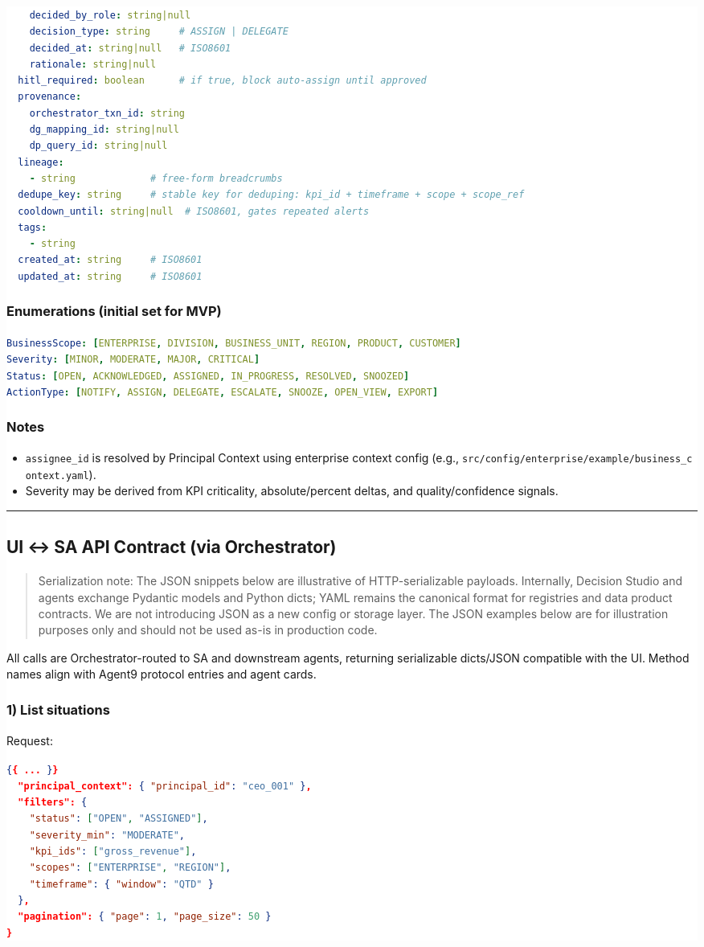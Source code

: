 ```yaml
    decided_by_role: string|null
    decision_type: string     # ASSIGN | DELEGATE
    decided_at: string|null   # ISO8601
    rationale: string|null
  hitl_required: boolean      # if true, block auto-assign until approved
  provenance:
    orchestrator_txn_id: string
    dg_mapping_id: string|null
    dp_query_id: string|null
  lineage:
    - string             # free-form breadcrumbs
  dedupe_key: string     # stable key for deduping: kpi_id + timeframe + scope + scope_ref
  cooldown_until: string|null  # ISO8601, gates repeated alerts
  tags:
    - string
  created_at: string     # ISO8601
  updated_at: string     # ISO8601
```

### Enumerations (initial set for MVP)

```yaml
BusinessScope: [ENTERPRISE, DIVISION, BUSINESS_UNIT, REGION, PRODUCT, CUSTOMER]
Severity: [MINOR, MODERATE, MAJOR, CRITICAL]
Status: [OPEN, ACKNOWLEDGED, ASSIGNED, IN_PROGRESS, RESOLVED, SNOOZED]
ActionType: [NOTIFY, ASSIGN, DELEGATE, ESCALATE, SNOOZE, OPEN_VIEW, EXPORT]
```

### Notes
- `assignee_id` is resolved by Principal Context using enterprise context config (e.g., `src/config/enterprise/example/business_context.yaml`).
- Severity may be derived from KPI criticality, absolute/percent deltas, and quality/confidence signals.

---

 ## UI ↔ SA API Contract (via Orchestrator)
 
 > Serialization note: The JSON snippets below are illustrative of HTTP-serializable payloads. Internally, Decision Studio and agents exchange Pydantic models and Python dicts; YAML remains the canonical format for registries and data product contracts. We are not introducing JSON as a new config or storage layer. The JSON examples below are for illustration purposes only and should not be used as-is in production code.

All calls are Orchestrator-routed to SA and downstream agents, returning serializable dicts/JSON compatible with the UI. Method names align with Agent9 protocol entries and agent cards.

### 1) List situations

Request:
```json
{{ ... }}
  "principal_context": { "principal_id": "ceo_001" },
  "filters": {
    "status": ["OPEN", "ASSIGNED"],
    "severity_min": "MODERATE",
    "kpi_ids": ["gross_revenue"],
    "scopes": ["ENTERPRISE", "REGION"],
    "timeframe": { "window": "QTD" }
  },
  "pagination": { "page": 1, "page_size": 50 }
}
```
